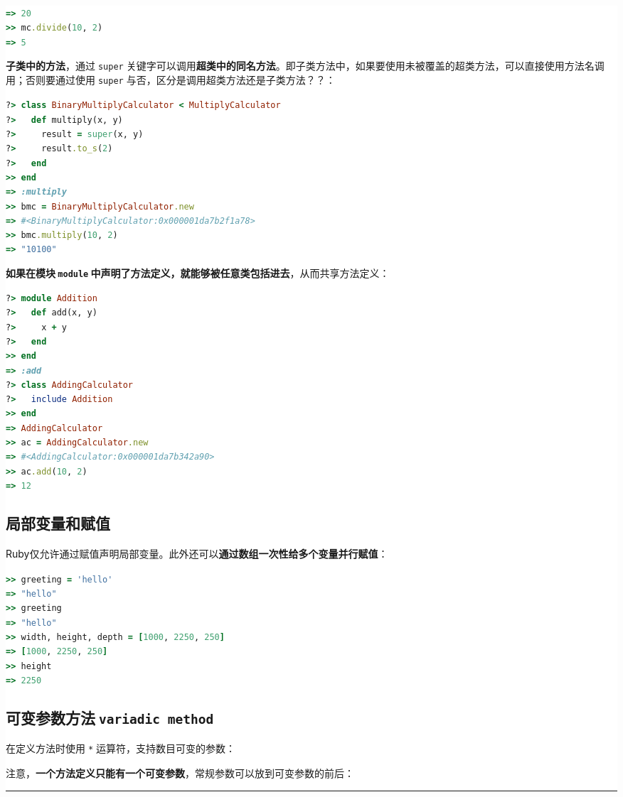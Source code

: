 ```ruby
=> 20
>> mc.divide(10, 2)
=> 5
```
**子类中的方法**，通过 `super` 关键字可以调用**超类中的同名方法**。即子类方法中，如果要使用未被覆盖的超类方法，可以直接使用方法名调用；否则要通过使用 `super` 与否，区分是调用超类方法还是子类方法？？：
```ruby
?> class BinaryMultiplyCalculator < MultiplyCalculator
?>   def multiply(x, y)
?>     result = super(x, y)
?>     result.to_s(2)
?>   end
>> end
=> :multiply
>> bmc = BinaryMultiplyCalculator.new
=> #<BinaryMultiplyCalculator:0x000001da7b2f1a78>
>> bmc.multiply(10, 2)
=> "10100"
```
**如果在模块 `module` 中声明了方法定义，就能够被任意类包括进去**，从而共享方法定义：
```ruby
?> module Addition
?>   def add(x, y)
?>     x + y
?>   end
>> end
=> :add
?> class AddingCalculator
?>   include Addition
>> end
=> AddingCalculator
>> ac = AddingCalculator.new
=> #<AddingCalculator:0x000001da7b342a90>
>> ac.add(10, 2)
=> 12
```
## 局部变量和赋值
Ruby仅允许通过赋值声明局部变量。此外还可以**通过数组一次性给多个变量并行赋值**：
```ruby
>> greeting = 'hello'
=> "hello"
>> greeting
=> "hello"
>> width, height, depth = [1000, 2250, 250]
=> [1000, 2250, 250]
>> height
=> 2250
```
## 可变参数方法 `variadic method`
在定义方法时使用 `*` 运算符，支持数目可变的参数：
```ruby

```
注意，**一个方法定义只能有一个可变参数**，常规参数可以放到可变参数的前后：
```ruby

```

---
